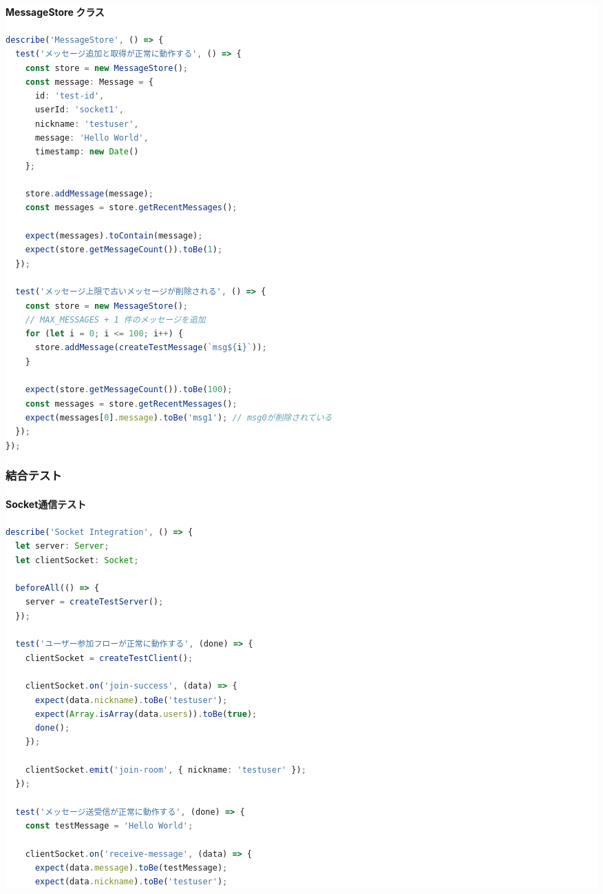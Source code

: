 #### MessageStore クラス
```typescript
describe('MessageStore', () => {
  test('メッセージ追加と取得が正常に動作する', () => {
    const store = new MessageStore();
    const message: Message = {
      id: 'test-id',
      userId: 'socket1',
      nickname: 'testuser',
      message: 'Hello World',
      timestamp: new Date()
    };
    
    store.addMessage(message);
    const messages = store.getRecentMessages();
    
    expect(messages).toContain(message);
    expect(store.getMessageCount()).toBe(1);
  });
  
  test('メッセージ上限で古いメッセージが削除される', () => {
    const store = new MessageStore();
    // MAX_MESSAGES + 1 件のメッセージを追加
    for (let i = 0; i <= 100; i++) {
      store.addMessage(createTestMessage(`msg${i}`));
    }
    
    expect(store.getMessageCount()).toBe(100);
    const messages = store.getRecentMessages();
    expect(messages[0].message).toBe('msg1'); // msg0が削除されている
  });
});
```

### 結合テスト

#### Socket通信テスト
```typescript
describe('Socket Integration', () => {
  let server: Server;
  let clientSocket: Socket;
  
  beforeAll(() => {
    server = createTestServer();
  });
  
  test('ユーザー参加フローが正常に動作する', (done) => {
    clientSocket = createTestClient();
    
    clientSocket.on('join-success', (data) => {
      expect(data.nickname).toBe('testuser');
      expect(Array.isArray(data.users)).toBe(true);
      done();
    });
    
    clientSocket.emit('join-room', { nickname: 'testuser' });
  });
  
  test('メッセージ送受信が正常に動作する', (done) => {
    const testMessage = 'Hello World';
    
    clientSocket.on('receive-message', (data) => {
      expect(data.message).toBe(testMessage);
      expect(data.nickname).toBe('testuser');
```